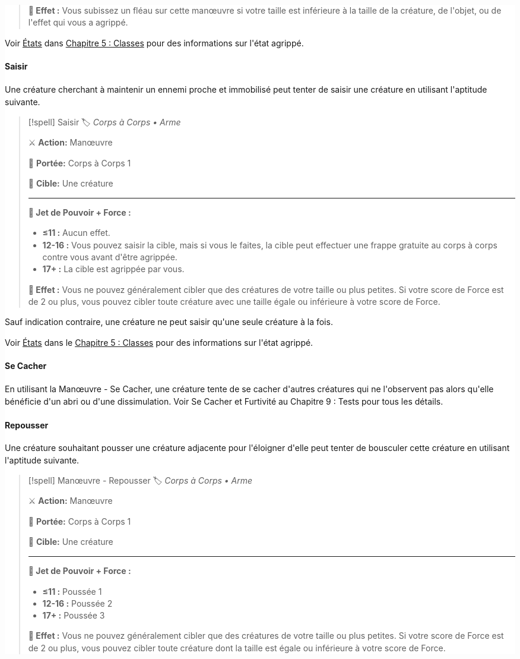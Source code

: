 > **💫 Effet :** Vous subissez un fléau sur cette manœuvre si votre taille est inférieure à la taille de la créature, de l'objet, ou de l'effet qui vous a agrippé.

Voir [États](#page-91-2) dans [Chapitre 5 : Classes](#page-83-2) pour des informations sur l'état agrippé.

#### Saisir

Une créature cherchant à maintenir un ennemi proche et immobilisé peut tenter de saisir une créature en utilisant l'aptitude suivante.

> [!spell] Saisir
> 🏷️ *Corps à Corps • Arme*
> 
> <p class="no-margin">⚔️ <strong>Action:</strong> Manœuvre</p>
> <p class="no-margin">📍 <strong>Portée:</strong> Corps à Corps 1</p>
> <p class="no-margin">🎯 <strong>Cible:</strong> Une créature</p>
> 
> ---
> 
> **🎲 Jet de Pouvoir + Force :**
> - **≤11 :** Aucun effet.
> - **12-16 :** Vous pouvez saisir la cible, mais si vous le faites, la cible peut effectuer une frappe gratuite au corps à corps contre vous avant d'être agrippée.
> - **17+ :** La cible est agrippée par vous.
> 
> **💫 Effet :** Vous ne pouvez généralement cibler que des créatures de votre taille ou plus petites. Si votre score de Force est de 2 ou plus, vous pouvez cibler toute créature avec une taille égale ou inférieure à votre score de Force.

Sauf indication contraire, une créature ne peut saisir qu'une seule créature à la fois.

Voir [États](#page-91-2) dans le [Chapitre 5 : Classes](#page-83-2) pour des informations sur l'état agrippé.

#### Se Cacher

En utilisant la Manœuvre - Se Cacher, une créature tente de se cacher d'autres créatures qui ne l'observent pas alors qu'elle bénéficie d'un abri ou d'une dissimulation. Voir Se Cacher et Furtivité au Chapitre 9 : Tests pour tous les détails.

#### Repousser

Une créature souhaitant pousser une créature adjacente pour l'éloigner d'elle peut tenter de bousculer cette créature en utilisant l'aptitude suivante.

> [!spell] Manœuvre - Repousser
> 🏷️ *Corps à Corps • Arme*
> 
> <p class="no-margin">⚔️ <strong>Action:</strong> Manœuvre</p>
> <p class="no-margin">📍 <strong>Portée:</strong> Corps à Corps 1</p>
> <p class="no-margin">🎯 <strong>Cible:</strong> Une créature</p>
> 
> ---
> 
> **🎲 Jet de Pouvoir + Force :**
> - **≤11 :** Poussée 1
> - **12-16 :** Poussée 2
> - **17+ :** Poussée 3
> 
> **💫 Effet :** Vous ne pouvez généralement cibler que des créatures de votre taille ou plus petites. Si votre score de Force est de 2 ou plus, vous pouvez cibler toute créature dont la taille est égale ou inférieure à votre score de Force.
